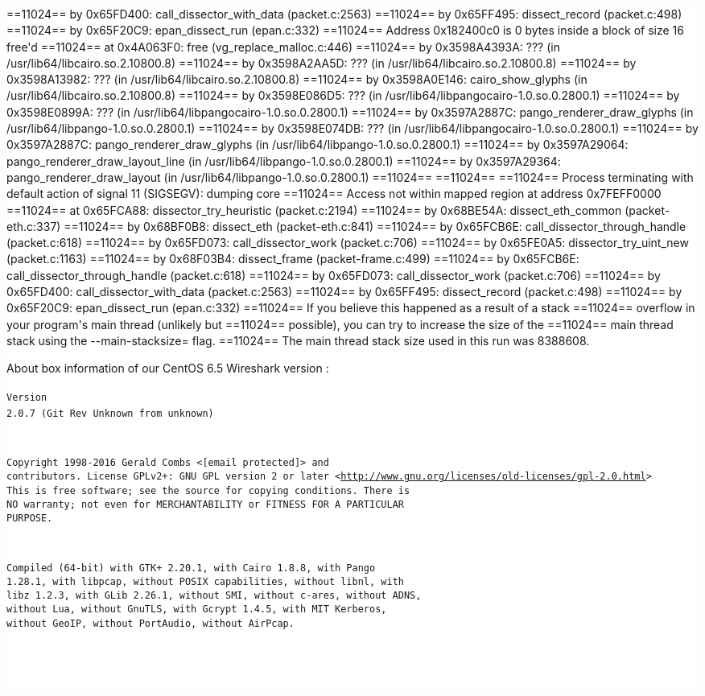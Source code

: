 ==11024==    by 0x65FD400: call_dissector_with_data (packet.c:2563)
==11024==    by 0x65FF495: dissect_record (packet.c:498)
==11024==    by 0x65F20C9: epan_dissect_run (epan.c:332)
==11024==  Address 0x182400c0 is 0 bytes inside a block of size 16 free&#39;d
==11024==    at 0x4A063F0: free (vg_replace_malloc.c:446)
==11024==    by 0x3598A4393A: ??? (in /usr/lib64/libcairo.so.2.10800.8)
==11024==    by 0x3598A2AA5D: ??? (in /usr/lib64/libcairo.so.2.10800.8)
==11024==    by 0x3598A13982: ??? (in /usr/lib64/libcairo.so.2.10800.8)
==11024==    by 0x3598A0E146: cairo_show_glyphs (in /usr/lib64/libcairo.so.2.10800.8)
==11024==    by 0x3598E086D5: ??? (in /usr/lib64/libpangocairo-1.0.so.0.2800.1)
==11024==    by 0x3598E0899A: ??? (in /usr/lib64/libpangocairo-1.0.so.0.2800.1)
==11024==    by 0x3597A2887C: pango_renderer_draw_glyphs (in /usr/lib64/libpango-1.0.so.0.2800.1)
==11024==    by 0x3598E074DB: ??? (in /usr/lib64/libpangocairo-1.0.so.0.2800.1)
==11024==    by 0x3597A2887C: pango_renderer_draw_glyphs (in /usr/lib64/libpango-1.0.so.0.2800.1)
==11024==    by 0x3597A29064: pango_renderer_draw_layout_line (in /usr/lib64/libpango-1.0.so.0.2800.1)
==11024==    by 0x3597A29364: pango_renderer_draw_layout (in /usr/lib64/libpango-1.0.so.0.2800.1)
==11024==
==11024==
==11024== Process terminating with default action of signal 11 (SIGSEGV): dumping core
==11024==  Access not within mapped region at address 0x7FEFF0000
==11024==    at 0x65FCA88: dissector_try_heuristic (packet.c:2194)
==11024==    by 0x68BE54A: dissect_eth_common (packet-eth.c:337)
==11024==    by 0x68BF0B8: dissect_eth (packet-eth.c:841)
==11024==    by 0x65FCB6E: call_dissector_through_handle (packet.c:618)
==11024==    by 0x65FD073: call_dissector_work (packet.c:706)
==11024==    by 0x65FE0A5: dissector_try_uint_new (packet.c:1163)
==11024==    by 0x68F03B4: dissect_frame (packet-frame.c:499)
==11024==    by 0x65FCB6E: call_dissector_through_handle (packet.c:618)
==11024==    by 0x65FD073: call_dissector_work (packet.c:706)
==11024==    by 0x65FD400: call_dissector_with_data (packet.c:2563)
==11024==    by 0x65FF495: dissect_record (packet.c:498)
==11024==    by 0x65F20C9: epan_dissect_run (epan.c:332)
==11024==  If you believe this happened as a result of a stack
==11024==  overflow in your program&#39;s main thread (unlikely but
==11024==  possible), you can try to increase the size of the
==11024==  main thread stack using the --main-stacksize= flag.
==11024==  The main thread stack size used in this run was 8388608.</code></pre><p>About box information of our CentOS 6.5 Wireshark version :</p><pre><code>Version 2.0.7 (Git Rev Unknown from unknown)

Copyright 1998-2016 Gerald Combs &lt;[email protected]&gt; and contributors.
License GPLv2+: GNU GPL version 2 or later &lt;http://www.gnu.org/licenses/old-licenses/gpl-2.0.html&gt;
This is free software; see the source for copying conditions. There is NO
warranty; not even for MERCHANTABILITY or FITNESS FOR A PARTICULAR PURPOSE.

Compiled (64-bit) with GTK+ 2.20.1, with Cairo 1.8.8, with Pango 1.28.1, with
libpcap, without POSIX capabilities, without libnl, with libz 1.2.3, with GLib
2.26.1, without SMI, without c-ares, without ADNS, without Lua, without GnuTLS,
with Gcrypt 1.4.5, with MIT Kerberos, without GeoIP, without PortAudio, without
AirPcap.
